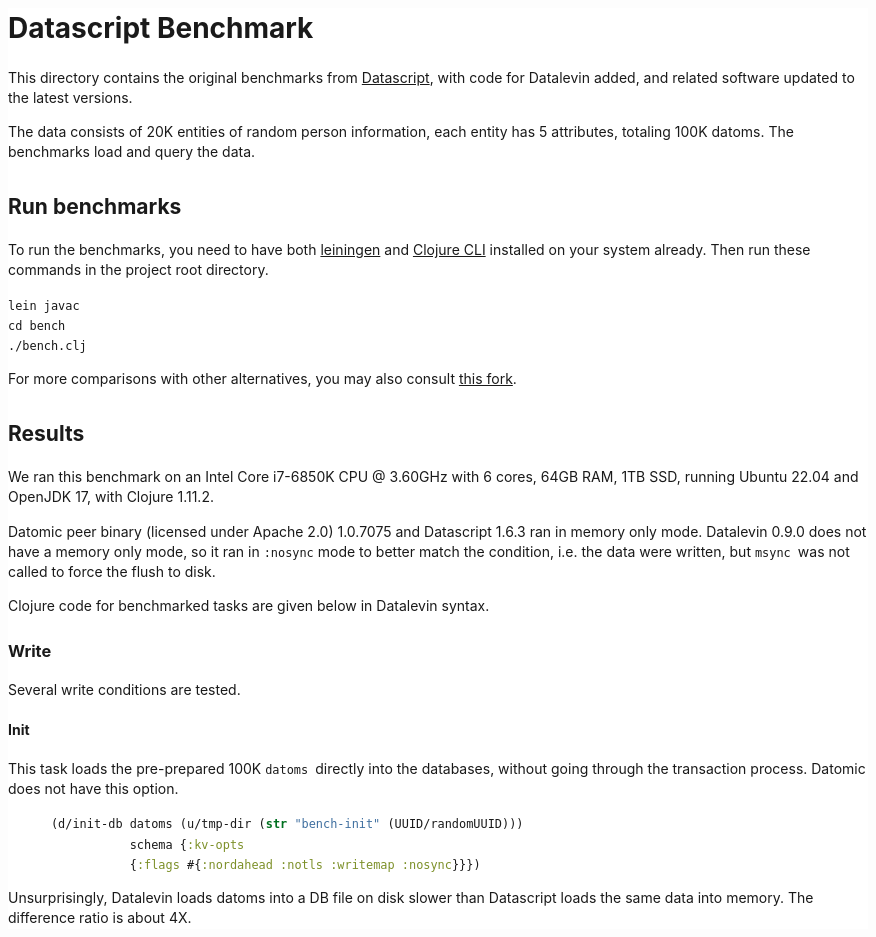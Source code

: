 # Datascript Benchmark

This directory contains the original benchmarks from
[Datascript](https://github.com/tonsky/datascript), with code for Datalevin
added, and related software updated to the latest versions.

The data consists of 20K entities of random person information, each entity has
5 attributes, totaling 100K datoms. The benchmarks load and query the data.

## Run benchmarks

To run the benchmarks, you need to have both [leiningen](https://leiningen.org/) and [Clojure CLI](https://clojure.org/guides/deps_and_cli) installed on your system already. Then run these commands in the project root directory.

```
lein javac
cd bench
./bench.clj
```

For more comparisons with other alternatives, you may also consult [this fork](https://github.com/joinr/datalevinbench).

## Results

We ran this benchmark on an Intel Core i7-6850K CPU @ 3.60GHz with 6 cores, 64GB
RAM, 1TB SSD, running Ubuntu 22.04 and OpenJDK 17, with Clojure 1.11.2.

Datomic peer binary (licensed under Apache 2.0) 1.0.7075 and Datascript 1.6.3
ran in memory only mode. Datalevin 0.9.0 does not have a memory only mode, so it
ran in `:nosync` mode to better match the condition, i.e. the data were written,
but `msync `was not called to force the flush to disk.

Clojure code for benchmarked tasks are given below in Datalevin syntax.

### Write

Several write conditions are tested.

#### Init

This task loads the pre-prepared 100K `datoms `directly into the databases,
without going through the transaction process. Datomic does not have this
option.

```Clojure
      (d/init-db datoms (u/tmp-dir (str "bench-init" (UUID/randomUUID)))
                 schema {:kv-opts
                 {:flags #{:nordahead :notls :writemap :nosync}}})
```
Unsurprisingly, Datalevin loads datoms into a DB file on disk slower
than Datascript loads the same data into memory. The difference ratio is about 4X.
